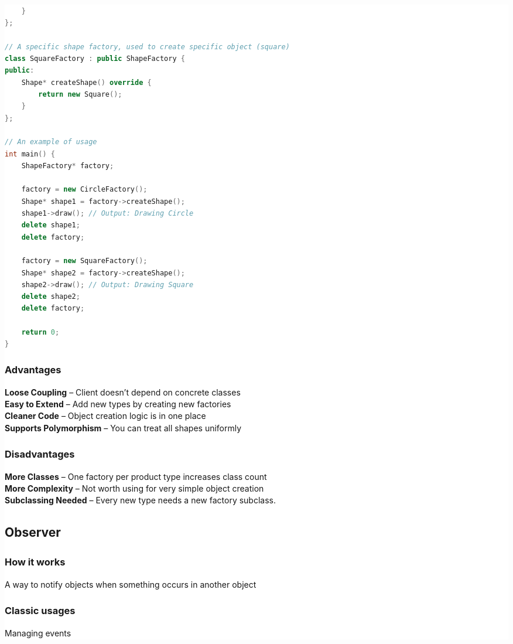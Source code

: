 ```cpp
    }
};

// A specific shape factory, used to create specific object (square)
class SquareFactory : public ShapeFactory {
public:
    Shape* createShape() override {
        return new Square();
    }
};

// An example of usage
int main() {
    ShapeFactory* factory;

    factory = new CircleFactory();
    Shape* shape1 = factory->createShape();
    shape1->draw(); // Output: Drawing Circle
    delete shape1;
    delete factory;

    factory = new SquareFactory();
    Shape* shape2 = factory->createShape();
    shape2->draw(); // Output: Drawing Square
    delete shape2;
    delete factory;

    return 0;
}
```

### Advantages
**Loose Coupling** – Client doesn’t depend on concrete classes  
**Easy to Extend** – Add new types by creating new factories  
**Cleaner Code** – Object creation logic is in one place  
**Supports Polymorphism** – You can treat all shapes uniformly

### Disadvantages
**More Classes** – One factory per product type increases class count  
**More Complexity** – Not worth using for very simple object creation  
**Subclassing Needed** – Every new type needs a new factory subclass.

## Observer
### How it works
A way to notify objects when something occurs in another object
### Classic usages
Managing events
